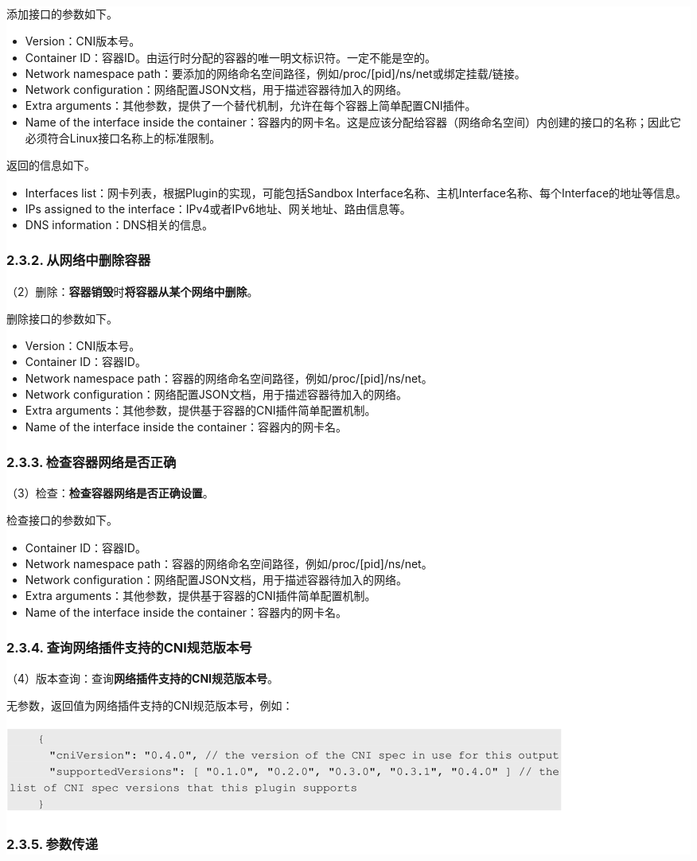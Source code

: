 添加接口的参数如下。

* Version：CNI版本号。
* Container ID：容器ID。由运行时分配的容器的唯一明文标识符。一定不能是空的。
* Network namespace path：要添加的网络命名空间路径，例如/proc/\[pid]/ns/net或绑定挂载/链接。
* Network configuration：网络配置JSON文档，用于描述容器待加入的网络。
* Extra arguments：其他参数，提供了一个替代机制，允许在每个容器上简单配置CNI插件。
* Name of the interface inside the container：容器内的网卡名。这是应该分配给容器（网络命名空间）内创建的接口的名称；因此它必须符合Linux接口名称上的标准限制。

返回的信息如下。

* Interfaces list：网卡列表，根据Plugin的实现，可能包括Sandbox Interface名称、主机Interface名称、每个Interface的地址等信息。
* IPs assigned to the interface：IPv4或者IPv6地址、网关地址、路由信息等。
* DNS information：DNS相关的信息。

### 2.3.2. 从网络中删除容器

（2）删除：**容器销毁**时**将容器从某个网络中删除**。

删除接口的参数如下。

* Version：CNI版本号。
* Container ID：容器ID。
* Network namespace path：容器的网络命名空间路径，例如/proc/[pid]/ns/net。
* Network configuration：网络配置JSON文档，用于描述容器待加入的网络。
* Extra arguments：其他参数，提供基于容器的CNI插件简单配置机制。
* Name of the interface inside the container：容器内的网卡名。

### 2.3.3. 检查容器网络是否正确

（3）检查：**检查容器网络是否正确设置**。

检查接口的参数如下。

* Container ID：容器ID。
* Network namespace path：容器的网络命名空间路径，例如/proc/\[pid]/ns/net。
* Network configuration：网络配置JSON文档，用于描述容器待加入的网络。
* Extra arguments：其他参数，提供基于容器的CNI插件简单配置机制。
* Name of the interface inside the container：容器内的网卡名。

### 2.3.4. 查询网络插件支持的CNI规范版本号

（4）版本查询：查询**网络插件支持的CNI规范版本号**。

无参数，返回值为网络插件支持的CNI规范版本号，例如：

![2019-09-22-20-01-21.png](./images/2019-09-22-20-01-21.png)

### 2.3.5. 参数传递
